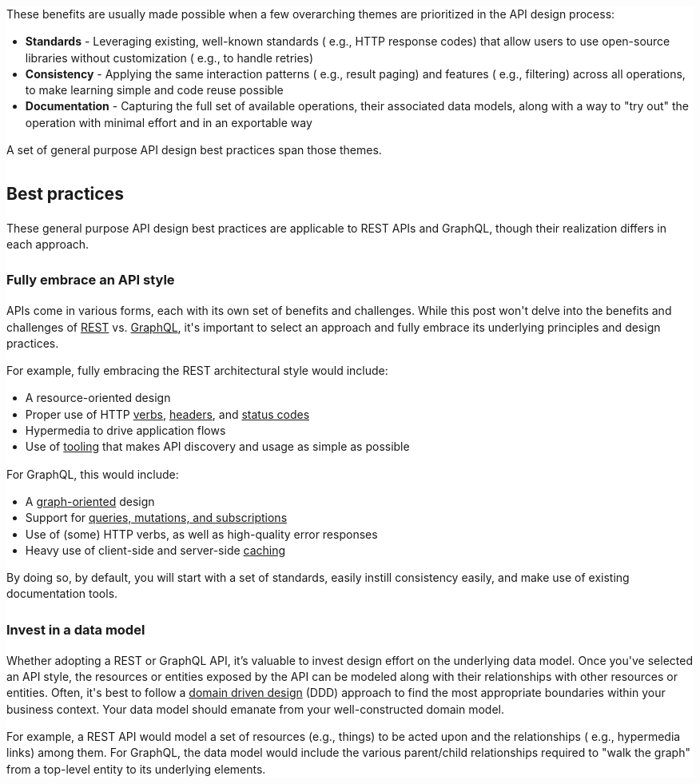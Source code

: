 These benefits are usually made possible when a few overarching themes are prioritized in the API design process:

* **Standards** - Leveraging existing, well-known standards ( e.g., HTTP response codes) that allow users to use open-source libraries without customization ( e.g., to handle retries)
* **Consistency** - Applying the same interaction patterns ( e.g., result paging) and features ( e.g., filtering) across all operations, to make learning simple and code reuse possible
* **Documentation** - Capturing the full set of available operations, their associated data models, along with a way to "try out" the operation with minimal effort and in an exportable way

A set of general purpose API design best practices span those themes.


## Best practices

These general purpose API design best practices are applicable to REST APIs and GraphQL, though their realization differs in each approach.

### Fully embrace an API style

APIs come in various forms, each with its own set of benefits and challenges. While this post won't delve into the benefits and challenges of [REST](https://www.ics.uci.edu/~fielding/pubs/dissertation/rest_arch_style.htm) vs. [GraphQL](https://graphql.org/learn/), it's important to select an approach and fully embrace its underlying principles and design practices.

For example, fully embracing the REST architectural style would include:

* A resource-oriented design
* Proper use of HTTP [verbs](https://www.rfc-editor.org/rfc/rfc9110.html#name-method-definitions), [headers](https://www.iana.org/assignments/message-headers/message-headers.xhtml), and [status codes](https://www.rfc-editor.org/rfc/rfc9110.html#name-status-code-registration)
* Hypermedia to drive application flows
* Use of [tooling](https://swagger.io/tools/swagger-ui/) that makes API discovery and usage as simple as possible

For GraphQL, this would include:

* A [graph-oriented](https://graphql.org/learn/thinking-in-graphs/) design
* Support for [queries, mutations, and subscriptions](https://graphql.org/learn/queries/)
* Use of (some) HTTP verbs, as well as high-quality error responses
* Heavy use of client-side and server-side [caching](https://graphql.org/learn/caching/)

By doing so, by default, you will start with a set of standards, easily instill consistency easily, and make use of existing documentation tools.

### Invest in a data model

Whether adopting a REST or GraphQL API, it’s valuable to invest design effort on the underlying data model. Once you've selected an API style, the resources or entities exposed by the API can be modeled along with their relationships with other resources or entities.  Often, it's best to follow a [domain driven design](https://www.vendia.com/blog/applying-domain-driven-design-to-blockchains) (DDD) approach to find the most appropriate boundaries within your business context.  Your data model should emanate from your well-constructed domain model.

For example, a REST API would model a set of resources (e.g., things) to be acted upon and the relationships ( e.g., hypermedia links) among them. For GraphQL, the data model would include the various parent/child relationships required to "walk the graph" from a top-level entity to its underlying elements.
